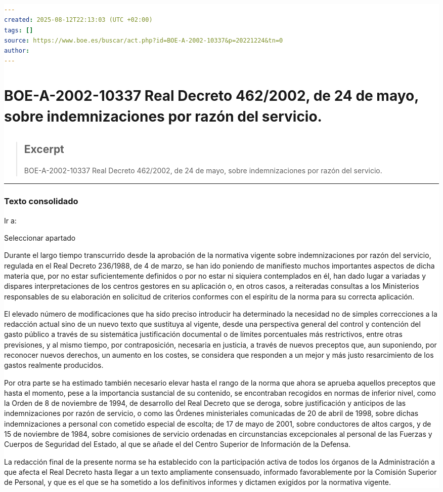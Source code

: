 ```yaml
---
created: 2025-08-12T22:13:03 (UTC +02:00)
tags: []
source: https://www.boe.es/buscar/act.php?id=BOE-A-2002-10337&p=20221224&tn=0
author: 
---
```


# BOE-A-2002-10337 Real Decreto 462/2002, de 24 de mayo, sobre indemnizaciones por razón del servicio.

> ## Excerpt
> BOE-A-2002-10337 Real Decreto 462/2002, de 24 de mayo, sobre indemnizaciones por razón del servicio.

---
### Texto consolidado

Ir a:

Seleccionar apartado

Durante el largo tiempo transcurrido desde la aprobación de la normativa vigente sobre indemnizaciones por razón del servicio, regulada en el Real Decreto 236/1988, de 4 de marzo, se han ido poniendo de manifiesto muchos importantes aspectos de dicha materia que, por no estar suficientemente definidos o por no estar ni siquiera contemplados en él, han dado lugar a variadas y dispares interpretaciones de los centros gestores en su aplicación o, en otros casos, a reiteradas consultas a los Ministerios responsables de su elaboración en solicitud de criterios conformes con el espíritu de la norma para su correcta aplicación.

El elevado número de modificaciones que ha sido preciso introducir ha determinado la necesidad no de simples correcciones a la redacción actual sino de un nuevo texto que sustituya al vigente, desde una perspectiva general del control y contención del gasto público a través de su sistemática justificación documental o de límites porcentuales más restrictivos, entre otras previsiones, y al mismo tiempo, por contraposición, necesaria en justicia, a través de nuevos preceptos que, aun suponiendo, por reconocer nuevos derechos, un aumento en los costes, se considera que responden a un mejor y más justo resarcimiento de los gastos realmente producidos.

Por otra parte se ha estimado también necesario elevar hasta el rango de la norma que ahora se aprueba aquellos preceptos que hasta el momento, pese a la importancia sustancial de su contenido, se encontraban recogidos en normas de inferior nivel, como la Orden de 8 de noviembre de 1994, de desarrollo del Real Decreto que se deroga, sobre justificación y anticipos de las indemnizaciones por razón de servicio, o como las Órdenes ministeriales comunicadas de 20 de abril de 1998, sobre dichas indemnizaciones a personal con cometido especial de escolta; de 17 de mayo de 2001, sobre conductores de altos cargos, y de 15 de noviembre de 1984, sobre comisiones de servicio ordenadas en circunstancias excepcionales al personal de las Fuerzas y Cuerpos de Seguridad del Estado, al que se añade el del Centro Superior de Información de la Defensa.

La redacción final de la presente norma se ha establecido con la participación activa de todos los órganos de la Administración a que afecta el Real Decreto hasta llegar a un texto ampliamente consensuado, informado favorablemente por la Comisión Superior de Personal, y que es el que se ha sometido a los definitivos informes y dictamen exigidos por la normativa vigente.
